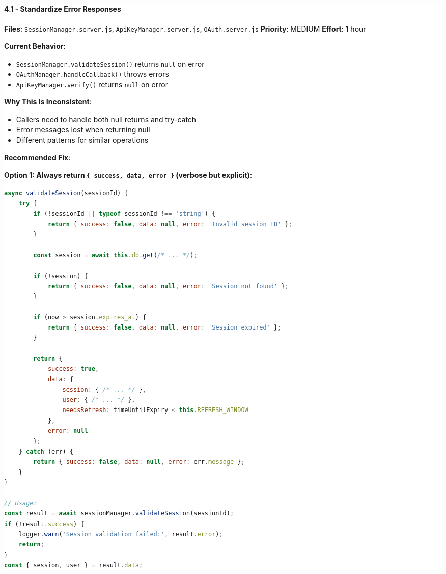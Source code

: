 #### 4.1 - Standardize Error Responses
**Files**: `SessionManager.server.js`, `ApiKeyManager.server.js`, `OAuth.server.js`
**Priority**: MEDIUM
**Effort**: 1 hour

**Current Behavior**:
- `SessionManager.validateSession()` returns `null` on error
- `OAuthManager.handleCallback()` throws errors
- `ApiKeyManager.verify()` returns `null` on error

**Why This Is Inconsistent**:
- Callers need to handle both null returns and try-catch
- Error messages lost when returning null
- Different patterns for similar operations

**Recommended Fix**:

**Option 1: Always return `{ success, data, error }` (verbose but explicit)**:
```javascript
async validateSession(sessionId) {
	try {
		if (!sessionId || typeof sessionId !== 'string') {
			return { success: false, data: null, error: 'Invalid session ID' };
		}

		const session = await this.db.get(/* ... */);
		
		if (!session) {
			return { success: false, data: null, error: 'Session not found' };
		}

		if (now > session.expires_at) {
			return { success: false, data: null, error: 'Session expired' };
		}

		return { 
			success: true, 
			data: {
				session: { /* ... */ },
				user: { /* ... */ },
				needsRefresh: timeUntilExpiry < this.REFRESH_WINDOW
			},
			error: null 
		};
	} catch (err) {
		return { success: false, data: null, error: err.message };
	}
}

// Usage:
const result = await sessionManager.validateSession(sessionId);
if (!result.success) {
	logger.warn('Session validation failed:', result.error);
	return;
}
const { session, user } = result.data;
```
